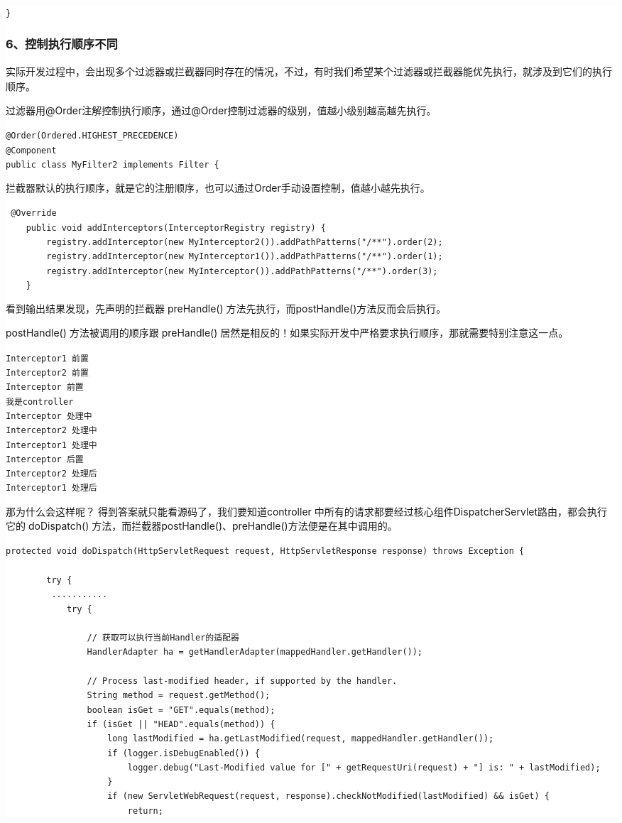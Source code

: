 ```text
}
```

### **6、控制执行顺序不同**

实际开发过程中，会出现多个过滤器或拦截器同时存在的情况，不过，有时我们希望某个过滤器或拦截器能优先执行，就涉及到它们的执行顺序。

过滤器用@Order注解控制执行顺序，通过@Order控制过滤器的级别，值越小级别越高越先执行。

```text
@Order(Ordered.HIGHEST_PRECEDENCE)
@Component
public class MyFilter2 implements Filter {
```

拦截器默认的执行顺序，就是它的注册顺序，也可以通过Order手动设置控制，值越小越先执行。

```text
 @Override
    public void addInterceptors(InterceptorRegistry registry) {
        registry.addInterceptor(new MyInterceptor2()).addPathPatterns("/**").order(2);
        registry.addInterceptor(new MyInterceptor1()).addPathPatterns("/**").order(1);
        registry.addInterceptor(new MyInterceptor()).addPathPatterns("/**").order(3);
    }
```

看到输出结果发现，先声明的拦截器 preHandle() 方法先执行，而postHandle()方法反而会后执行。

postHandle() 方法被调用的顺序跟 preHandle() 居然是相反的！如果实际开发中严格要求执行顺序，那就需要特别注意这一点。

```text
Interceptor1 前置
Interceptor2 前置
Interceptor 前置
我是controller
Interceptor 处理中
Interceptor2 处理中
Interceptor1 处理中
Interceptor 后置
Interceptor2 处理后
Interceptor1 处理后
```

那为什么会这样呢？ 得到答案就只能看源码了，我们要知道controller 中所有的请求都要经过核心组件DispatcherServlet路由，都会执行它的 doDispatch() 方法，而拦截器postHandle()、preHandle()方法便是在其中调用的。

```text
protected void doDispatch(HttpServletRequest request, HttpServletResponse response) throws Exception {
 
        try {
         ...........
            try {
 
                // 获取可以执行当前Handler的适配器
                HandlerAdapter ha = getHandlerAdapter(mappedHandler.getHandler());

                // Process last-modified header, if supported by the handler.
                String method = request.getMethod();
                boolean isGet = "GET".equals(method);
                if (isGet || "HEAD".equals(method)) {
                    long lastModified = ha.getLastModified(request, mappedHandler.getHandler());
                    if (logger.isDebugEnabled()) {
                        logger.debug("Last-Modified value for [" + getRequestUri(request) + "] is: " + lastModified);
                    }
                    if (new ServletWebRequest(request, response).checkNotModified(lastModified) && isGet) {
                        return;
```
